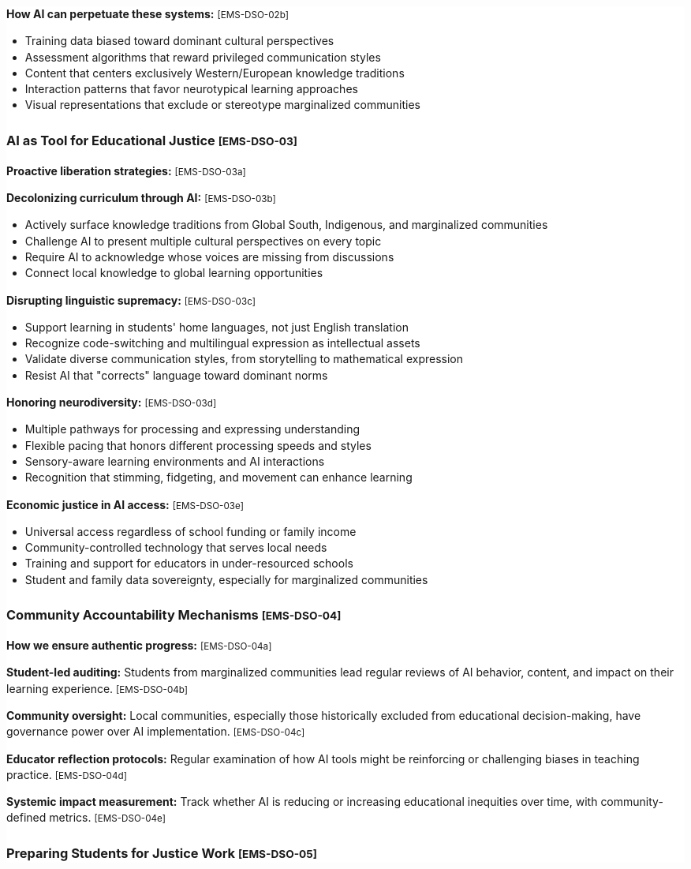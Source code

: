 **How AI can perpetuate these systems:** <small>[EMS-DSO-02b]</small>
- Training data biased toward dominant cultural perspectives
- Assessment algorithms that reward privileged communication styles
- Content that centers exclusively Western/European knowledge traditions
- Interaction patterns that favor neurotypical learning approaches
- Visual representations that exclude or stereotype marginalized communities

### AI as Tool for Educational Justice <small>[EMS-DSO-03]</small>

**Proactive liberation strategies:** <small>[EMS-DSO-03a]</small>

**Decolonizing curriculum through AI:** <small>[EMS-DSO-03b]</small>
- Actively surface knowledge traditions from Global South, Indigenous, and marginalized communities
- Challenge AI to present multiple cultural perspectives on every topic
- Require AI to acknowledge whose voices are missing from discussions
- Connect local knowledge to global learning opportunities

**Disrupting linguistic supremacy:** <small>[EMS-DSO-03c]</small>
- Support learning in students' home languages, not just English translation
- Recognize code-switching and multilingual expression as intellectual assets
- Validate diverse communication styles, from storytelling to mathematical expression
- Resist AI that "corrects" language toward dominant norms

**Honoring neurodiversity:** <small>[EMS-DSO-03d]</small>
- Multiple pathways for processing and expressing understanding
- Flexible pacing that honors different processing speeds and styles
- Sensory-aware learning environments and AI interactions
- Recognition that stimming, fidgeting, and movement can enhance learning

**Economic justice in AI access:** <small>[EMS-DSO-03e]</small>
- Universal access regardless of school funding or family income
- Community-controlled technology that serves local needs
- Training and support for educators in under-resourced schools
- Student and family data sovereignty, especially for marginalized communities

### Community Accountability Mechanisms <small>[EMS-DSO-04]</small>

**How we ensure authentic progress:** <small>[EMS-DSO-04a]</small>

**Student-led auditing:** Students from marginalized communities lead regular reviews of AI behavior, content, and impact on their learning experience. <small>[EMS-DSO-04b]</small>

**Community oversight:** Local communities, especially those historically excluded from educational decision-making, have governance power over AI implementation. <small>[EMS-DSO-04c]</small>

**Educator reflection protocols:** Regular examination of how AI tools might be reinforcing or challenging biases in teaching practice. <small>[EMS-DSO-04d]</small>

**Systemic impact measurement:** Track whether AI is reducing or increasing educational inequities over time, with community-defined metrics. <small>[EMS-DSO-04e]</small>

### Preparing Students for Justice Work <small>[EMS-DSO-05]</small>
